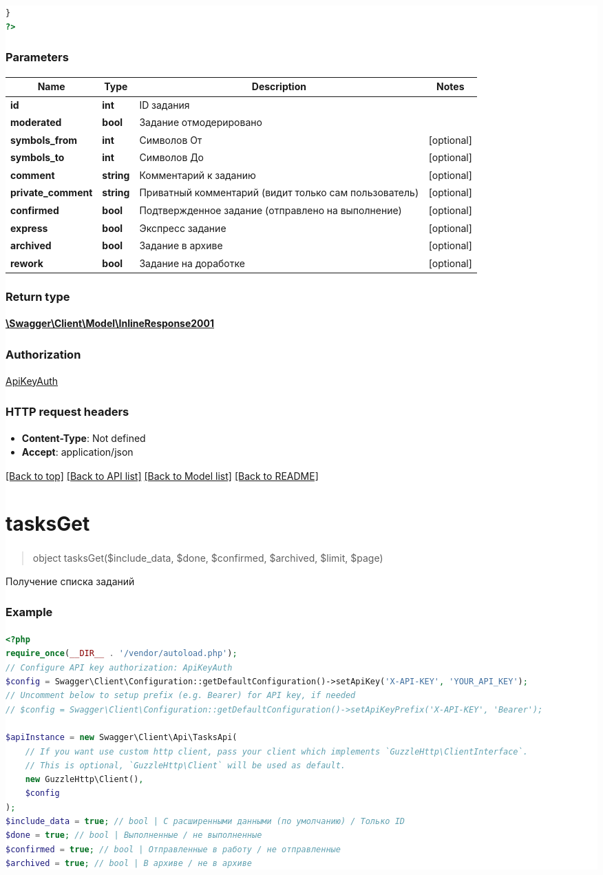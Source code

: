 ```php
}
?>
```

### Parameters

Name | Type | Description  | Notes
------------- | ------------- | ------------- | -------------
 **id** | **int**| ID задания |
 **moderated** | **bool**| Задание отмодерировано |
 **symbols_from** | **int**| Символов От | [optional]
 **symbols_to** | **int**| Символов До | [optional]
 **comment** | **string**| Комментарий к заданию | [optional]
 **private_comment** | **string**| Приватный комментарий (видит только сам пользователь) | [optional]
 **confirmed** | **bool**| Подтвержденное задание (отправлено на выполнение) | [optional]
 **express** | **bool**| Экспресс задание | [optional]
 **archived** | **bool**| Задание в архиве | [optional]
 **rework** | **bool**| Задание на доработке | [optional]

### Return type

[**\Swagger\Client\Model\InlineResponse2001**](../Model/InlineResponse2001.md)

### Authorization

[ApiKeyAuth](../../README.md#ApiKeyAuth)

### HTTP request headers

 - **Content-Type**: Not defined
 - **Accept**: application/json

[[Back to top]](#) [[Back to API list]](../../README.md#documentation-for-api-endpoints) [[Back to Model list]](../../README.md#documentation-for-models) [[Back to README]](../../README.md)

# **tasksGet**
> object tasksGet($include_data, $done, $confirmed, $archived, $limit, $page)

Получение списка заданий

### Example
```php
<?php
require_once(__DIR__ . '/vendor/autoload.php');
// Configure API key authorization: ApiKeyAuth
$config = Swagger\Client\Configuration::getDefaultConfiguration()->setApiKey('X-API-KEY', 'YOUR_API_KEY');
// Uncomment below to setup prefix (e.g. Bearer) for API key, if needed
// $config = Swagger\Client\Configuration::getDefaultConfiguration()->setApiKeyPrefix('X-API-KEY', 'Bearer');

$apiInstance = new Swagger\Client\Api\TasksApi(
    // If you want use custom http client, pass your client which implements `GuzzleHttp\ClientInterface`.
    // This is optional, `GuzzleHttp\Client` will be used as default.
    new GuzzleHttp\Client(),
    $config
);
$include_data = true; // bool | С расширенными данными (по умолчанию) / Только ID
$done = true; // bool | Выполненные / не выполненные
$confirmed = true; // bool | Отправленные в работу / не отправленные
$archived = true; // bool | В архиве / не в архиве
```